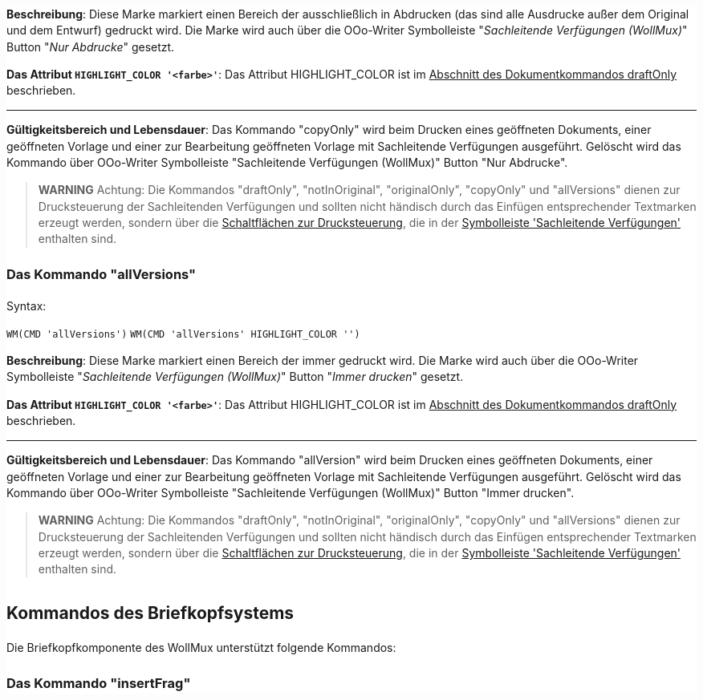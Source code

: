 **Beschreibung**: Diese Marke markiert einen Bereich der ausschließlich in Abdrucken (das sind alle Ausdrucke außer dem Original und dem Entwurf) gedruckt wird. Die Marke wird auch über die OOo-Writer Symbolleiste "*Sachleitende Verfügungen (WollMux)*" Button "*Nur Abdrucke*" gesetzt.

**Das Attribut `HIGHLIGHT_COLOR '<farbe>'`**: Das Attribut HIGHLIGHT_COLOR ist im [Abschnitt des Dokumentkommandos draftOnly](#das-kommado-draftonly) beschrieben.

---

**Gültigkeitsbereich und Lebensdauer**: Das Kommando "copyOnly" wird beim Drucken eines geöffneten Dokuments, einer geöffneten Vorlage und einer zur Bearbeitung geöffneten Vorlage mit Sachleitende Verfügungen ausgeführt. Gelöscht wird das Kommando über OOo-Writer Symbolleiste "Sachleitende Verfügungen (WollMux)" Button "Nur Abdrucke".

> **WARNING** Achtung: Die Kommandos "draftOnly", "notInOriginal", "originalOnly", "copyOnly" und "allVersions" dienen zur Drucksteuerung der Sachleitenden Verfügungen und sollten nicht händisch durch das Einfügen entsprechender Textmarken erzeugt werden, sondern über die [Schaltflächen zur Drucksteuerung](Hilfen_fuer_Sachleitende_Verfuegungen_verwenden.md#die-schaltflächen-zur-drucksteuerung-einzelner-blöcke), die in der [Symbolleiste 'Sachleitende Verfügungen'](Hilfen_fuer_Sachleitende_Verfuegungen_verwenden.md#die-openoffice-writer-symbolleiste-sachleitende-verfügungen) enthalten sind.

### Das Kommando "allVersions"

Syntax:

`WM(CMD 'allVersions')`
`WM(CMD 'allVersions' HIGHLIGHT_COLOR '`<farbe>`')`

**Beschreibung**: Diese Marke markiert einen Bereich der immer gedruckt wird. Die Marke wird auch über die OOo-Writer Symbolleiste "*Sachleitende Verfügungen (WollMux)*" Button "*Immer drucken*" gesetzt.

**Das Attribut `HIGHLIGHT_COLOR '<farbe>'`**: Das Attribut HIGHLIGHT_COLOR ist im [Abschnitt des Dokumentkommandos draftOnly](#das-kommado-draftonly) beschrieben.

---

**Gültigkeitsbereich und Lebensdauer**: Das Kommando "allVersion" wird beim Drucken eines geöffneten Dokuments, einer geöffneten Vorlage und einer zur Bearbeitung geöffneten Vorlage mit Sachleitende Verfügungen ausgeführt. Gelöscht wird das Kommando über OOo-Writer Symbolleiste "Sachleitende Verfügungen (WollMux)" Button "Immer drucken".

> **WARNING** Achtung: Die Kommandos "draftOnly", "notInOriginal", "originalOnly", "copyOnly" und "allVersions" dienen zur Drucksteuerung der Sachleitenden Verfügungen und sollten nicht händisch durch das Einfügen entsprechender Textmarken erzeugt werden, sondern über die [Schaltflächen zur Drucksteuerung](Hilfen_fuer_Sachleitende_Verfuegungen_verwenden.md#die-schaltflächen-zur-drucksteuerung-einzelner-blöcke), die in der [Symbolleiste 'Sachleitende Verfügungen'](Hilfen_fuer_Sachleitende_Verfuegungen_verwenden.md#die-openoffice-writer-symbolleiste-sachleitende-verfügungen) enthalten sind.

Kommandos des Briefkopfsystems
------------------------------

Die Briefkopfkomponente des WollMux unterstützt folgende Kommandos:

### Das Kommando "insertFrag"
